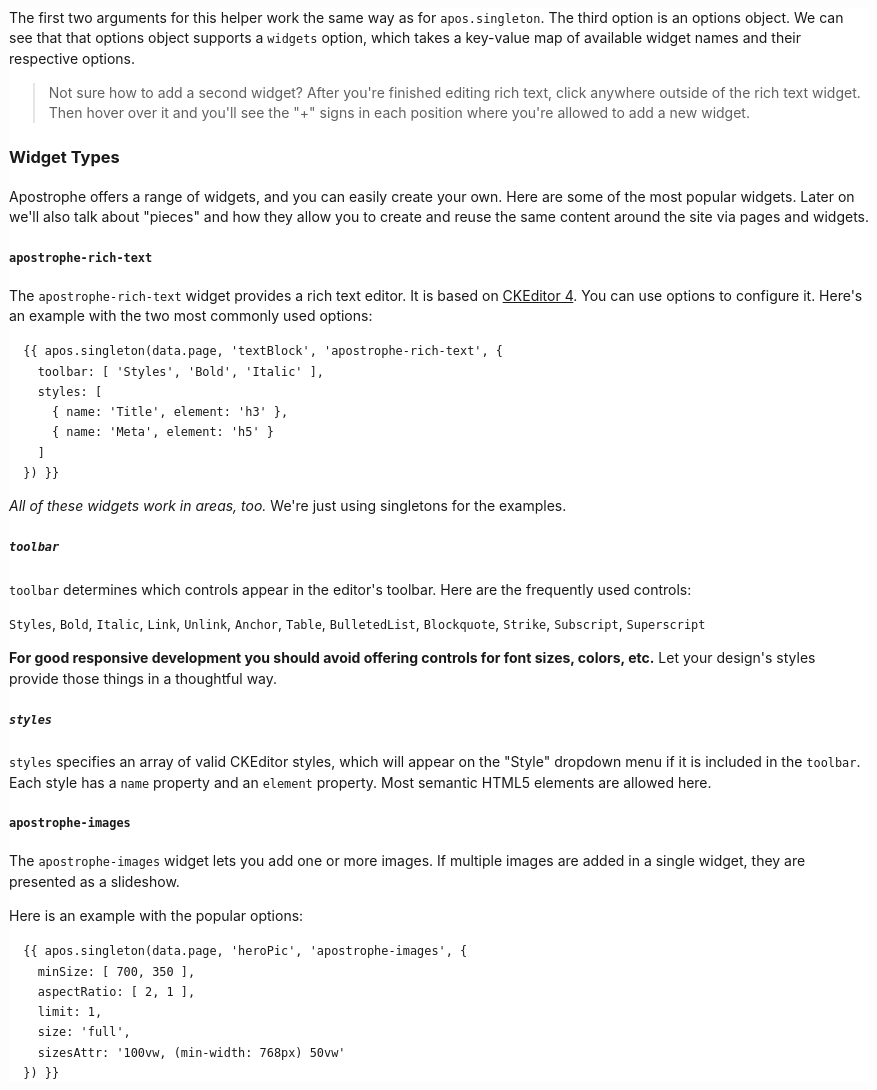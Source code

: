 The first two arguments for this helper work the same way as for `apos.singleton`. The third option is an options object. We can see that that options object supports a `widgets` option, which takes a key-value map of available widget names and their respective options.

> Not sure how to add a second widget? After you're finished editing rich text, click anywhere outside of the rich text widget. Then hover over it and you'll see the "+" signs in each position where you're allowed to add a new widget.

### Widget Types

Apostrophe offers a range of widgets, and you can easily create your own. Here are some of the most popular widgets. Later on we'll also talk about "pieces" and how they allow you to create and reuse the same content around the site via pages and widgets.

#### `apostrophe-rich-text`

The `apostrophe-rich-text` widget provides a rich text editor. It is based on [CKEditor 4](http://ckeditor.com/). You can use options to configure it. Here's an example with the two most commonly used options:

```markup
  {{ apos.singleton(data.page, 'textBlock', 'apostrophe-rich-text', {
    toolbar: [ 'Styles', 'Bold', 'Italic' ],
    styles: [
      { name: 'Title', element: 'h3' },
      { name: 'Meta', element: 'h5' }
    ]
  }) }}
```

*All of these widgets work in areas, too.* We're just using singletons for the examples.

##### `toolbar`

`toolbar` determines which controls appear in the editor's toolbar. Here are the frequently used controls:

`Styles`, `Bold`, `Italic`, `Link`, `Unlink`, `Anchor`, `Table`, `BulletedList`, `Blockquote`, `Strike`, `Subscript`, `Superscript`

**For good responsive development you should avoid offering controls for font sizes, colors, etc.** Let your design's styles provide those things in a thoughtful way.

##### `styles`

`styles` specifies an array of valid CKEditor styles, which will appear on the "Style" dropdown menu if it is included in the `toolbar`. Each style has a `name` property and an `element` property. Most semantic HTML5 elements are allowed here.

#### `apostrophe-images`

The `apostrophe-images` widget lets you add one or more images. If multiple images are added in a single widget, they are presented as a slideshow.

Here is an example with the popular options:

```markup
  {{ apos.singleton(data.page, 'heroPic', 'apostrophe-images', {
    minSize: [ 700, 350 ],
    aspectRatio: [ 2, 1 ],
    limit: 1,
    size: 'full',
    sizesAttr: '100vw, (min-width: 768px) 50vw'
  }) }}
```
